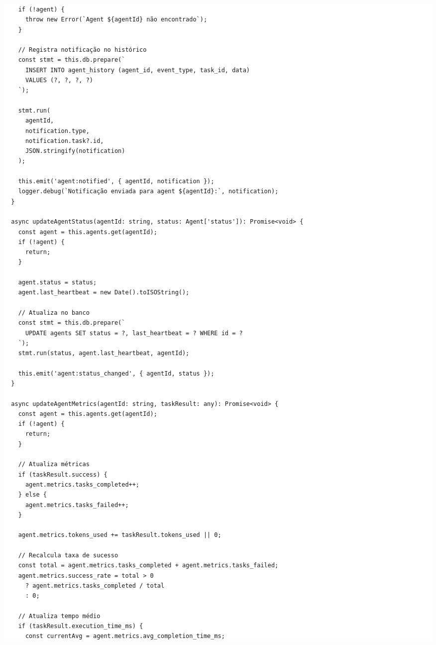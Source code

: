 ```
    if (!agent) {
      throw new Error(`Agent ${agentId} não encontrado`);
    }

    // Registra notificação no histórico
    const stmt = this.db.prepare(`
      INSERT INTO agent_history (agent_id, event_type, task_id, data)
      VALUES (?, ?, ?, ?)
    `);
    
    stmt.run(
      agentId,
      notification.type,
      notification.task?.id,
      JSON.stringify(notification)
    );

    this.emit('agent:notified', { agentId, notification });
    logger.debug(`Notificação enviada para agent ${agentId}:`, notification);
  }

  async updateAgentStatus(agentId: string, status: Agent['status']): Promise<void> {
    const agent = this.agents.get(agentId);
    if (!agent) {
      return;
    }

    agent.status = status;
    agent.last_heartbeat = new Date().toISOString();

    // Atualiza no banco
    const stmt = this.db.prepare(`
      UPDATE agents SET status = ?, last_heartbeat = ? WHERE id = ?
    `);
    stmt.run(status, agent.last_heartbeat, agentId);

    this.emit('agent:status_changed', { agentId, status });
  }

  async updateAgentMetrics(agentId: string, taskResult: any): Promise<void> {
    const agent = this.agents.get(agentId);
    if (!agent) {
      return;
    }

    // Atualiza métricas
    if (taskResult.success) {
      agent.metrics.tasks_completed++;
    } else {
      agent.metrics.tasks_failed++;
    }

    agent.metrics.tokens_used += taskResult.tokens_used || 0;
    
    // Recalcula taxa de sucesso
    const total = agent.metrics.tasks_completed + agent.metrics.tasks_failed;
    agent.metrics.success_rate = total > 0 
      ? agent.metrics.tasks_completed / total 
      : 0;

    // Atualiza tempo médio
    if (taskResult.execution_time_ms) {
      const currentAvg = agent.metrics.avg_completion_time_ms;
```